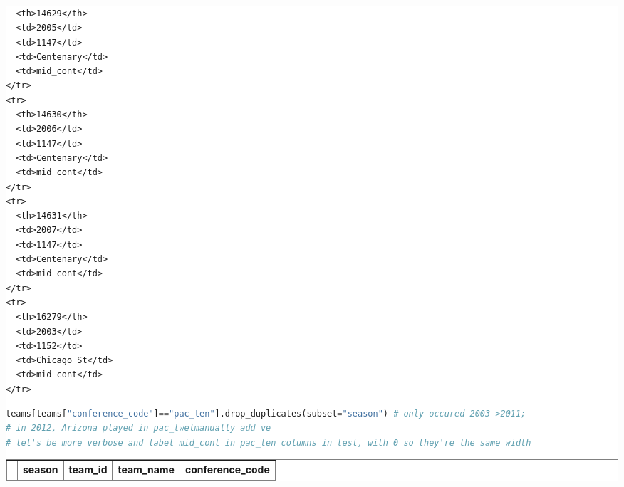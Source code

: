       <th>14629</th>
      <td>2005</td>
      <td>1147</td>
      <td>Centenary</td>
      <td>mid_cont</td>
    </tr>
    <tr>
      <th>14630</th>
      <td>2006</td>
      <td>1147</td>
      <td>Centenary</td>
      <td>mid_cont</td>
    </tr>
    <tr>
      <th>14631</th>
      <td>2007</td>
      <td>1147</td>
      <td>Centenary</td>
      <td>mid_cont</td>
    </tr>
    <tr>
      <th>16279</th>
      <td>2003</td>
      <td>1152</td>
      <td>Chicago St</td>
      <td>mid_cont</td>
    </tr>
  </tbody>
</table>
</div>




```python
teams[teams["conference_code"]=="pac_ten"].drop_duplicates(subset="season") # only occured 2003->2011;
# in 2012, Arizona played in pac_twelmanually add ve
# let's be more verbose and label mid_cont in pac_ten columns in test, with 0 so they're the same width
```




<div>
<style scoped>
    .dataframe tbody tr th:only-of-type {
        vertical-align: middle;
    }

    .dataframe tbody tr th {
        vertical-align: top;
    }

    .dataframe thead th {
        text-align: right;
    }
</style>
<table border="1" class="dataframe">
  <thead>
    <tr style="text-align: right;">
      <th></th>
      <th>season</th>
      <th>team_id</th>
      <th>team_name</th>
      <th>conference_code</th>
    </tr>